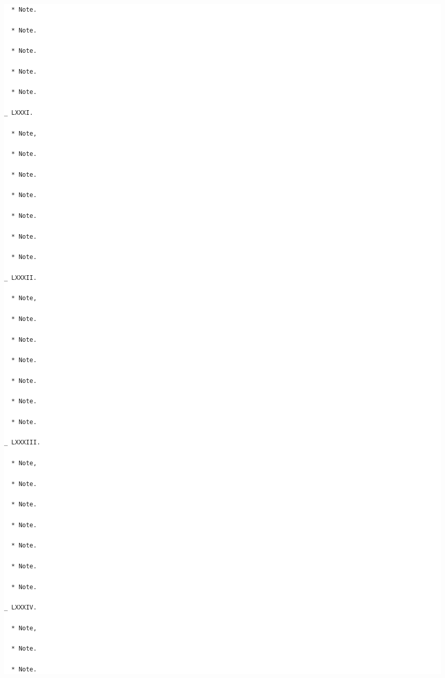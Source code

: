       * Note.

      * Note.

      * Note.

      * Note.

      * Note.

    _ LXXXI.

      * Note,

      * Note.

      * Note.

      * Note.

      * Note.

      * Note.

      * Note.

    _ LXXXII.

      * Note,

      * Note.

      * Note.

      * Note.

      * Note.

      * Note.

      * Note.

    _ LXXXIII.

      * Note,

      * Note.

      * Note.

      * Note.

      * Note.

      * Note.

      * Note.

    _ LXXXIV.

      * Note,

      * Note.

      * Note.

